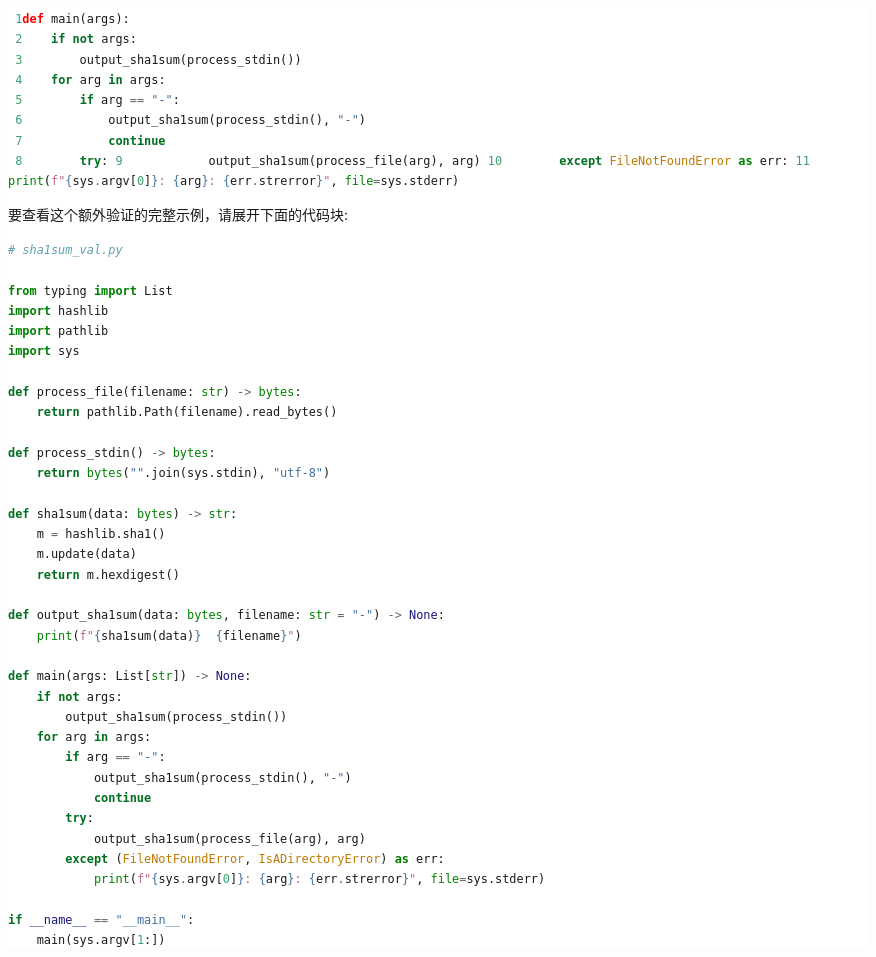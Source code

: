 ```py
 1def main(args):
 2    if not args:
 3        output_sha1sum(process_stdin())
 4    for arg in args:
 5        if arg == "-":
 6            output_sha1sum(process_stdin(), "-")
 7            continue
 8        try: 9            output_sha1sum(process_file(arg), arg) 10        except FileNotFoundError as err: 11            print(f"{sys.argv[0]}: {arg}: {err.strerror}", file=sys.stderr)
```

要查看这个额外验证的完整示例，请展开下面的代码块:



```py
# sha1sum_val.py

from typing import List
import hashlib
import pathlib
import sys

def process_file(filename: str) -> bytes:
    return pathlib.Path(filename).read_bytes()

def process_stdin() -> bytes:
    return bytes("".join(sys.stdin), "utf-8")

def sha1sum(data: bytes) -> str:
    m = hashlib.sha1()
    m.update(data)
    return m.hexdigest()

def output_sha1sum(data: bytes, filename: str = "-") -> None:
    print(f"{sha1sum(data)}  {filename}")

def main(args: List[str]) -> None:
    if not args:
        output_sha1sum(process_stdin())
    for arg in args:
        if arg == "-":
            output_sha1sum(process_stdin(), "-")
            continue
        try:
            output_sha1sum(process_file(arg), arg)
        except (FileNotFoundError, IsADirectoryError) as err:
            print(f"{sys.argv[0]}: {arg}: {err.strerror}", file=sys.stderr)

if __name__ == "__main__":
    main(sys.argv[1:])
```
